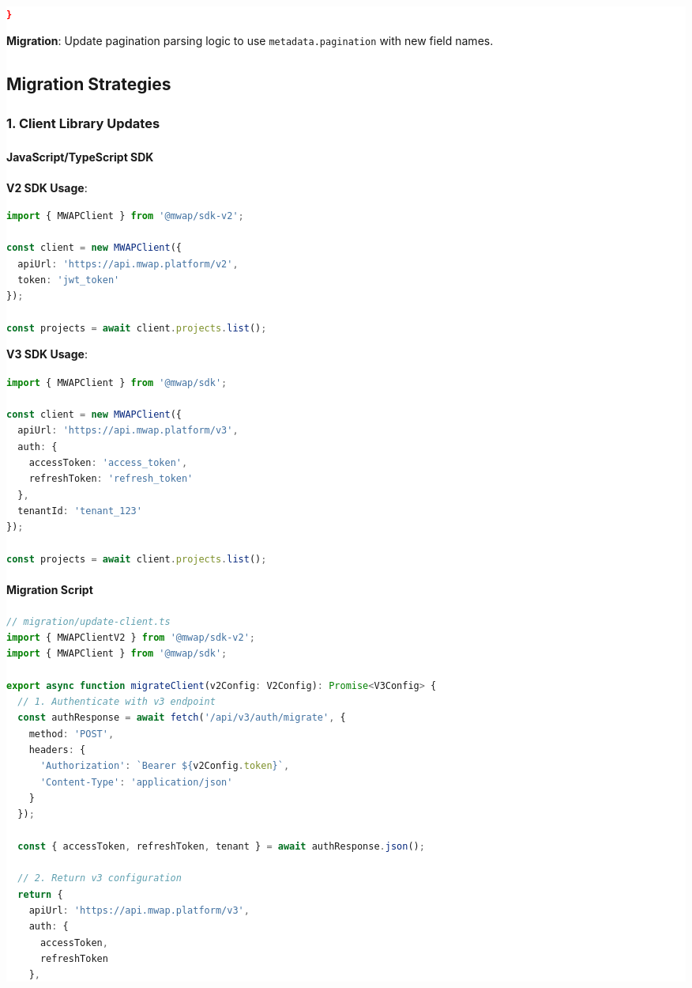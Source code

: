 ```json
}
```

**Migration**: Update pagination parsing logic to use `metadata.pagination` with new field names.

## Migration Strategies

### 1. Client Library Updates

#### JavaScript/TypeScript SDK

**V2 SDK Usage**:
```typescript
import { MWAPClient } from '@mwap/sdk-v2';

const client = new MWAPClient({
  apiUrl: 'https://api.mwap.platform/v2',
  token: 'jwt_token'
});

const projects = await client.projects.list();
```

**V3 SDK Usage**:
```typescript
import { MWAPClient } from '@mwap/sdk';

const client = new MWAPClient({
  apiUrl: 'https://api.mwap.platform/v3',
  auth: {
    accessToken: 'access_token',
    refreshToken: 'refresh_token'
  },
  tenantId: 'tenant_123'
});

const projects = await client.projects.list();
```

#### Migration Script
```typescript
// migration/update-client.ts
import { MWAPClientV2 } from '@mwap/sdk-v2';
import { MWAPClient } from '@mwap/sdk';

export async function migrateClient(v2Config: V2Config): Promise<V3Config> {
  // 1. Authenticate with v3 endpoint
  const authResponse = await fetch('/api/v3/auth/migrate', {
    method: 'POST',
    headers: {
      'Authorization': `Bearer ${v2Config.token}`,
      'Content-Type': 'application/json'
    }
  });
  
  const { accessToken, refreshToken, tenant } = await authResponse.json();
  
  // 2. Return v3 configuration
  return {
    apiUrl: 'https://api.mwap.platform/v3',
    auth: {
      accessToken,
      refreshToken
    },
```